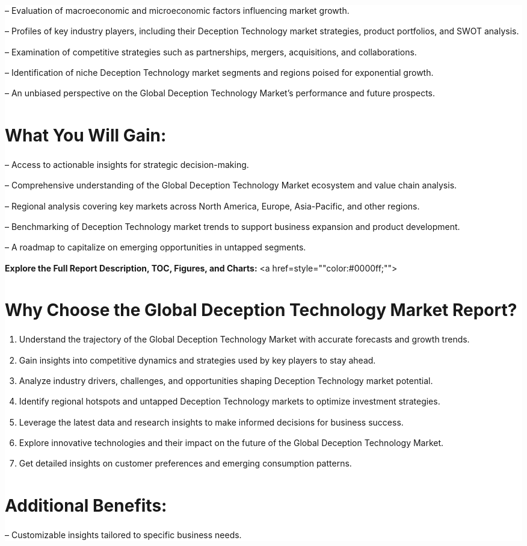– Evaluation of macroeconomic and microeconomic factors influencing market growth.

– Profiles of key industry players, including their Deception Technology market strategies, product portfolios, and SWOT analysis.

– Examination of competitive strategies such as partnerships, mergers, acquisitions, and collaborations.

– Identification of niche Deception Technology market segments and regions poised for exponential growth.

– An unbiased perspective on the Global Deception Technology Market’s performance and future prospects.

# <strong>What You Will Gain:</strong>

– Access to actionable insights for strategic decision-making.

– Comprehensive understanding of the Global Deception Technology Market ecosystem and value chain analysis.

– Regional analysis covering key markets across North America, Europe, Asia-Pacific, and other regions.

– Benchmarking of Deception Technology market trends to support business expansion and product development.

– A roadmap to capitalize on emerging opportunities in untapped segments.

<strong>Explore the Full Report Description, TOC, Figures, and Charts:</strong>
<a href=style=""color:#0000ff;""></a>

# <strong>Why Choose the Global Deception Technology Market Report?</strong>

1. Understand the trajectory of the Global Deception Technology Market with accurate forecasts and growth trends.

2. Gain insights into competitive dynamics and strategies used by key players to stay ahead.

3. Analyze industry drivers, challenges, and opportunities shaping Deception Technology market potential.

4. Identify regional hotspots and untapped Deception Technology markets to optimize investment strategies.

5. Leverage the latest data and research insights to make informed decisions for business success.

6. Explore innovative technologies and their impact on the future of the Global Deception Technology Market.

7. Get detailed insights on customer preferences and emerging consumption patterns.

# <strong>Additional Benefits:</strong>

– Customizable insights tailored to specific business needs.
